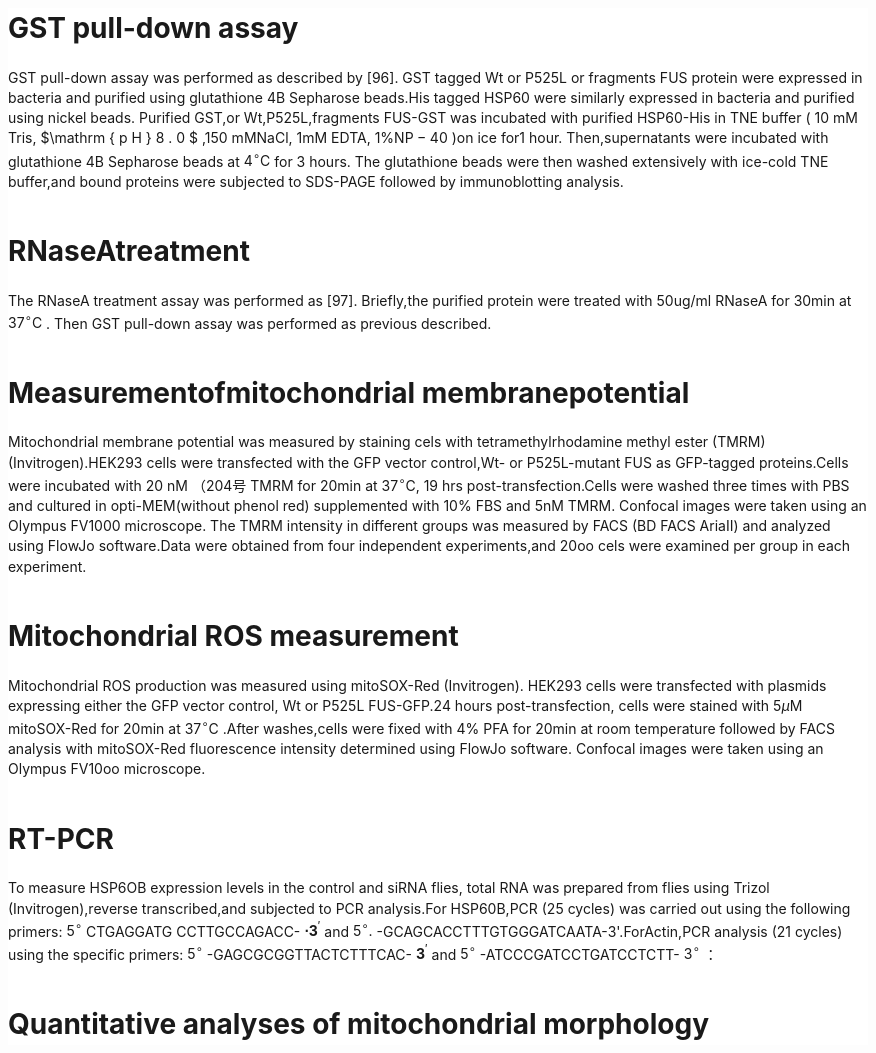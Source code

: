 # GST pull-down assay

GST pull-down assay was performed as described by [96]. GST tagged Wt or P525L or fragments FUS protein were expressed in bacteria and purified using glutathione 4B Sepharose beads.His tagged HSP60 were similarly expressed in bacteria and purified using nickel beads. Purified GST,or Wt,P525L,fragments FUS-GST was incubated with purified HSP60-His in TNE buffer ( $1 0 ~ \mathrm { m M }$ Tris, $\mathrm { p H } 8 . 0 \$ ,150 mMNaCl, $1 \mathrm { m M }$ EDTA, $1 \% \mathrm { N P - 4 0 }$ )on ice for1 hour. Then,supernatants were incubated with glutathione 4B Sepharose beads at $4 ^ { \circ } \mathrm { C }$ for 3 hours. The glutathione beads were then washed extensively with ice-cold TNE buffer,and bound proteins were subjected to SDS-PAGE followed by immunoblotting analysis.

# RNaseAtreatment

The RNaseA treatment assay was performed as [97]. Briefly,the purified protein were treated with $5 0 \mathrm { { u g / m l } }$ RNaseA for $3 0 \mathrm { m i n }$ at $3 7 ^ { \circ } \mathrm { C }$ . Then GST pull-down assay was performed as previous described.

# Measurementofmitochondrial membranepotential

Mitochondrial membrane potential was measured by staining cels with tetramethylrhodamine methyl ester (TMRM) (Invitrogen).HEK293 cells were transfected with the GFP vector control,Wt- or P525L-mutant FUS as GFP-tagged proteins.Cells were incubated with $2 0 ~ \mathrm { n M }$ （204号 TMRM for $2 0 \mathrm { m i n }$ at $3 7 ^ { \circ } \mathrm { C } ,$ 19 hrs post-transfection.Cells were washed three times with PBS and cultured in opti-MEM(without phenol red) supplemented with $1 0 \%$ FBS and $5 \mathrm { n M }$ TMRM. Confocal images were taken using an Olympus FV1000 microscope. The TMRM intensity in different groups was measured by FACS (BD FACS AriaII) and analyzed using FlowJo software.Data were obtained from four independent experiments,and 20oo cels were examined per group in each experiment.

# Mitochondrial ROS measurement

Mitochondrial ROS production was measured using mitoSOX-Red (Invitrogen). HEK293 cells were transfected with plasmids expressing either the GFP vector control, Wt or P525L FUS-GFP.24 hours post-transfection, cells were stained with $5 \mu \mathrm { M }$ mitoSOX-Red for $2 0 \mathrm { m i n }$ at $3 7 ^ { \circ } \mathrm { C }$ .After washes,cells were fixed with $4 \%$ PFA for $2 0 \mathrm { m i n }$ at room temperature followed by FACS analysis with mitoSOX-Red fluorescence intensity determined using FlowJo software. Confocal images were taken using an Olympus FV10oo microscope.

# RT-PCR

To measure HSP6OB expression levels in the control and siRNA flies, total RNA was prepared from flies using Trizol (Invitrogen),reverse transcribed,and subjected to PCR analysis.For HSP60B,PCR (25 cycles) was carried out using the following primers: $5 ^ { \circ }$ CTGAGGATG CCTTGCCAGACC- ${ \boldsymbol { \cdot 3 } } ^ { \prime }$ and $5 ^ { \circ } .$ -GCAGCACCTTTGTGGGATCAATA-3'.ForActin,PCR analysis (21 cycles) using the specific primers: $5 ^ { \circ }$ -GAGCGCGGTTACTCTTTCAC- ${ \boldsymbol { 3 } } ^ { \prime }$ and $5 ^ { \circ }$ -ATCCCGATCCTGATCCTCTT- ${ 3 ^ { \circ } }$ ：

# Quantitative analyses of mitochondrial morphology
